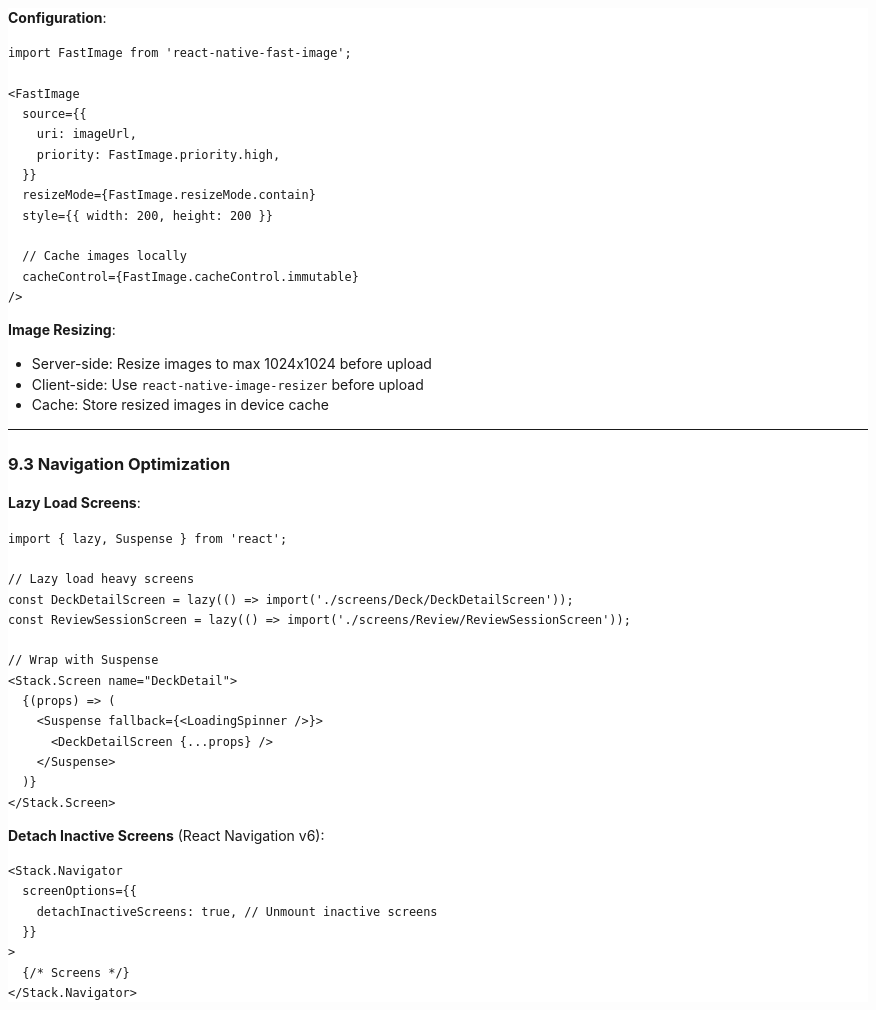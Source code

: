 **Configuration**:
```tsx
import FastImage from 'react-native-fast-image';

<FastImage
  source={{
    uri: imageUrl,
    priority: FastImage.priority.high,
  }}
  resizeMode={FastImage.resizeMode.contain}
  style={{ width: 200, height: 200 }}

  // Cache images locally
  cacheControl={FastImage.cacheControl.immutable}
/>
```

**Image Resizing**:
- Server-side: Resize images to max 1024x1024 before upload
- Client-side: Use `react-native-image-resizer` before upload
- Cache: Store resized images in device cache

---

### 9.3 Navigation Optimization

**Lazy Load Screens**:
```tsx
import { lazy, Suspense } from 'react';

// Lazy load heavy screens
const DeckDetailScreen = lazy(() => import('./screens/Deck/DeckDetailScreen'));
const ReviewSessionScreen = lazy(() => import('./screens/Review/ReviewSessionScreen'));

// Wrap with Suspense
<Stack.Screen name="DeckDetail">
  {(props) => (
    <Suspense fallback={<LoadingSpinner />}>
      <DeckDetailScreen {...props} />
    </Suspense>
  )}
</Stack.Screen>
```

**Detach Inactive Screens** (React Navigation v6):
```tsx
<Stack.Navigator
  screenOptions={{
    detachInactiveScreens: true, // Unmount inactive screens
  }}
>
  {/* Screens */}
</Stack.Navigator>
```
